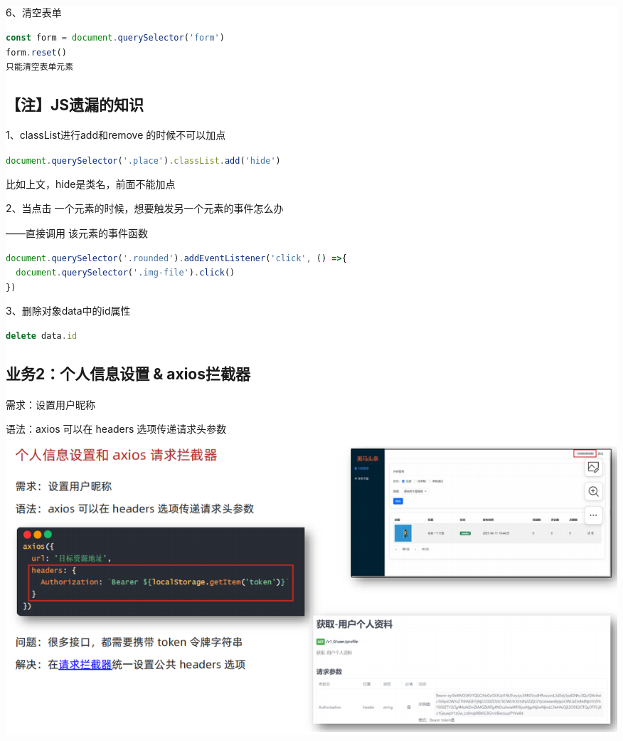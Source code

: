 6、清空表单

```javascript
const form = document.querySelector('form')
form.reset()
只能清空表单元素
```



## 【注】JS遗漏的知识

1、classList进行add和remove 的时候不可以加点

```javascript
document.querySelector('.place').classList.add('hide')
```

比如上文，hide是类名，前面不能加点

2、当点击 一个元素的时候，想要触发另一个元素的事件怎么办

——直接调用 该元素的事件函数

```javascript
document.querySelector('.rounded').addEventListener('click', () =>{
  document.querySelector('.img-file').click()
})
```

3、删除对象data中的id属性

```javascript
delete data.id
```





## 业务2：个人信息设置 & axios拦截器

需求：设置用户昵称

语法：axios 可以在 headers 选项传递请求头参数

![image-20240306150254665](img/image-20240306150254665.png)
